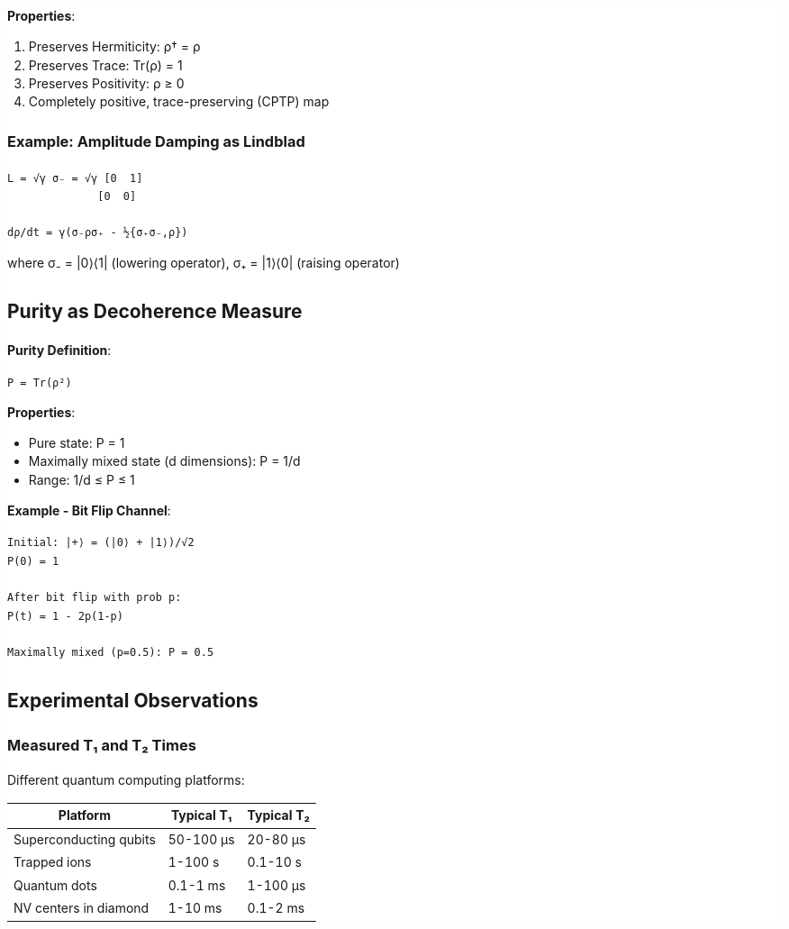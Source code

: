 **Properties**:
1. Preserves Hermiticity: ρ† = ρ
2. Preserves Trace: Tr(ρ) = 1
3. Preserves Positivity: ρ ≥ 0
4. Completely positive, trace-preserving (CPTP) map

### Example: Amplitude Damping as Lindblad

```
L = √γ σ₋ = √γ [0  1]
              [0  0]

dρ/dt = γ(σ₋ρσ₊ - ½{σ₊σ₋,ρ})
```

where σ₋ = |0⟩⟨1| (lowering operator), σ₊ = |1⟩⟨0| (raising operator)

## Purity as Decoherence Measure

**Purity Definition**:
```
P = Tr(ρ²)
```

**Properties**:
- Pure state: P = 1
- Maximally mixed state (d dimensions): P = 1/d
- Range: 1/d ≤ P ≤ 1

**Example - Bit Flip Channel**:
```
Initial: |+⟩ = (|0⟩ + |1⟩)/√2
P(0) = 1

After bit flip with prob p:
P(t) = 1 - 2p(1-p)

Maximally mixed (p=0.5): P = 0.5
```

## Experimental Observations

### Measured T₁ and T₂ Times

Different quantum computing platforms:

| Platform | Typical T₁ | Typical T₂ |
|----------|------------|------------|
| Superconducting qubits | 50-100 μs | 20-80 μs |
| Trapped ions | 1-100 s | 0.1-10 s |
| Quantum dots | 0.1-1 ms | 1-100 μs |
| NV centers in diamond | 1-10 ms | 0.1-2 ms |

